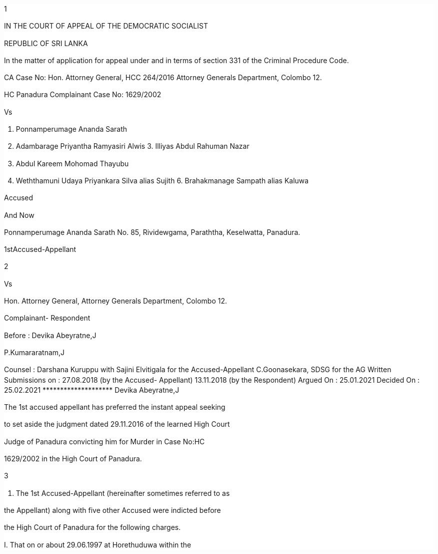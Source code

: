 1

IN THE COURT OF APPEAL OF THE DEMOCRATIC SOCIALIST

REPUBLIC OF SRI LANKA

In the matter of application for appeal under and in terms of section 331 of the Criminal Procedure Code.

CA Case No: Hon. Attorney General, HCC 264/2016 Attorney Generals Department, Colombo 12.

HC Panadura Complainant Case No: 1629/2002

Vs

1. Ponnamperumage Ananda Sarath

2. Adambarage Priyantha Ramyasiri Alwis 3. Illiyas Abdul Rahuman Nazar

4. Abdul Kareem Mohomad Thayubu

5. Weththamuni Udaya Priyankara Silva alias Sujith 6. Brahakmanage Sampath alias Kaluwa

Accused

And Now

Ponnamperumage Ananda Sarath No. 85, Rividewgama, Paraththa, Keselwatta, Panadura.

1stAccused-Appellant

2

Vs

Hon. Attorney General, Attorney Generals Department, Colombo 12.

Complainant- Respondent

Before : Devika Abeyratne,J

P.Kumararatnam,J

Counsel : Darshana Kuruppu with Sajini Elvitigala for the Accused-Appellant C.Goonasekara, SDSG for the AG Written Submissions on : 27.08.2018 (by the Accused- Appellant) 13.11.2018 (by the Respondent) Argued On : 25.01.2021 Decided On : 25.02.2021 ******************** Devika Abeyratne,J

The 1st accused appellant has preferred the instant appeal seeking

to set aside the judgment dated 29.11.2016 of the learned High Court

Judge of Panadura convicting him for Murder in Case No:HC

1629/2002 in the High Court of Panadura.

3

1. The 1st Accused-Appellant (hereinafter sometimes referred to as

the Appellant) along with five other Accused were indicted before

the High Court of Panadura for the following charges.

I. That on or about 29.06.1997 at Horethuduwa within the
